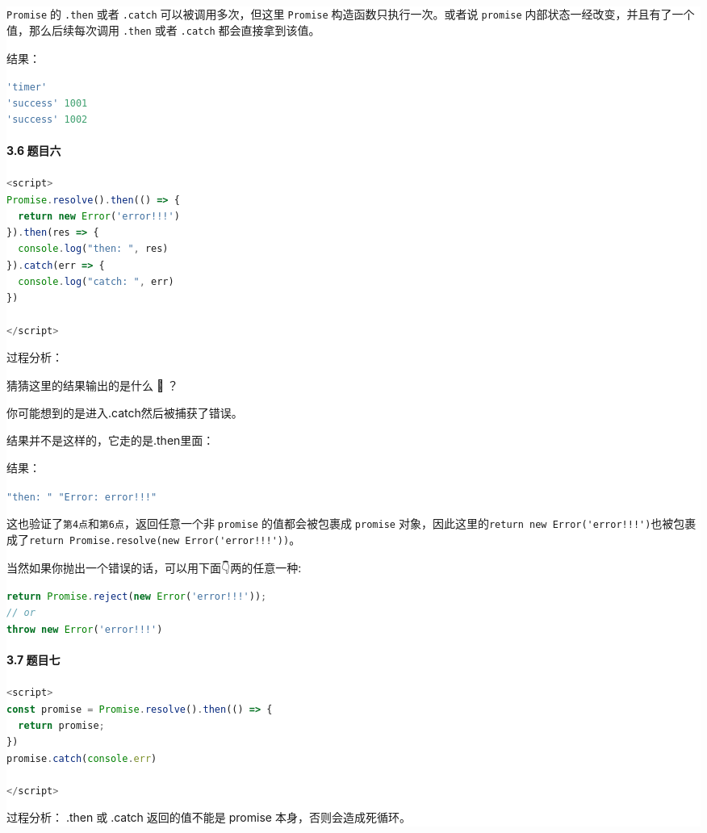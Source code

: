 `Promise` 的 `.then` 或者 `.catch` 可以被调用多次，但这里 `Promise` 构造函数只执行一次。或者说 `promise` 内部状态一经改变，并且有了一个值，那么后续每次调用 `.then` 或者 `.catch` 都会直接拿到该值。

结果：  
```javascript
'timer'
'success' 1001
'success' 1002
```
#### 3.6 题目六

```javascript
<script>
Promise.resolve().then(() => {
  return new Error('error!!!')
}).then(res => {
  console.log("then: ", res)
}).catch(err => {
  console.log("catch: ", err)
})

</script>
```
过程分析：

猜猜这里的结果输出的是什么 🤔️ ？  

你可能想到的是进入.catch然后被捕获了错误。  

结果并不是这样的，它走的是.then里面：

结果：  
```javascript
"then: " "Error: error!!!"
```
这也验证了`第4点`和`第6点`，返回任意一个非 `promise` 的值都会被包裹成 `promise` 对象，因此这里的`return new Error('error!!!')`也被包裹成了`return Promise.resolve(new Error('error!!!'))`。  

当然如果你抛出一个错误的话，可以用下面👇两的任意一种:
```javascript
return Promise.reject(new Error('error!!!'));
// or
throw new Error('error!!!')
```
#### 3.7 题目七

```javascript
<script>
const promise = Promise.resolve().then(() => {
  return promise;
})
promise.catch(console.err)

</script>
```
过程分析：
.then 或 .catch 返回的值不能是 promise 本身，否则会造成死循环。
